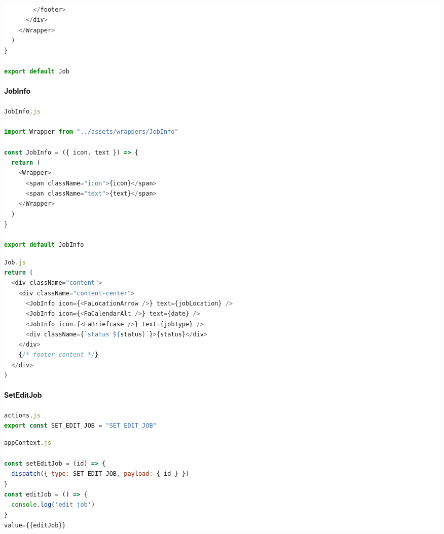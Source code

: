 ```js
        </footer>
      </div>
    </Wrapper>
  )
}

export default Job
```

#### JobInfo

```js
JobInfo.js

import Wrapper from "../assets/wrappers/JobInfo"

const JobInfo = ({ icon, text }) => {
  return (
    <Wrapper>
      <span className="icon">{icon}</span>
      <span className="text">{text}</span>
    </Wrapper>
  )
}

export default JobInfo
```

```js
Job.js
return (
  <div className="content">
    <div className="content-center">
      <JobInfo icon={<FaLocationArrow />} text={jobLocation} />
      <JobInfo icon={<FaCalendarAlt />} text={date} />
      <JobInfo icon={<FaBriefcase />} text={jobType} />
      <div className={`status ${status}`}>{status}</div>
    </div>
    {/* footer content */}
  </div>
)
```

#### SetEditJob

```js
actions.js
export const SET_EDIT_JOB = "SET_EDIT_JOB"
```

```js
appContext.js

const setEditJob = (id) => {
  dispatch({ type: SET_EDIT_JOB, payload: { id } })
}
const editJob = () => {
  console.log('edit job')
}
value={{editJob}}
```
